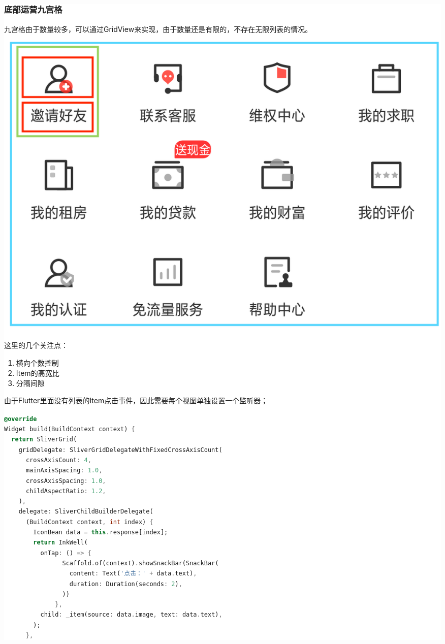 ### 底部运营九宫格

九宫格由于数量较多，可以通过GridView来实现，由于数量还是有限的，不存在无限列表的情况。

![native-grid.png](/assets/images/native-grid.png)

这里的几个关注点：
1. 横向个数控制
2. Item的高宽比
3. 分隔间隙

由于Flutter里面没有列表的Item点击事件，因此需要每个视图单独设置一个监听器；

```dart
@override
Widget build(BuildContext context) {
  return SliverGrid(
    gridDelegate: SliverGridDelegateWithFixedCrossAxisCount(
      crossAxisCount: 4,
      mainAxisSpacing: 1.0,
      crossAxisSpacing: 1.0,
      childAspectRatio: 1.2,
    ),
    delegate: SliverChildBuilderDelegate(
      (BuildContext context, int index) {
        IconBean data = this.response[index];
        return InkWell(
          onTap: () => {
                Scaffold.of(context).showSnackBar(SnackBar(
                  content: Text('点击：' + data.text),
                  duration: Duration(seconds: 2),
                ))
              },
          child: _item(source: data.image, text: data.text),
        );
      },
```